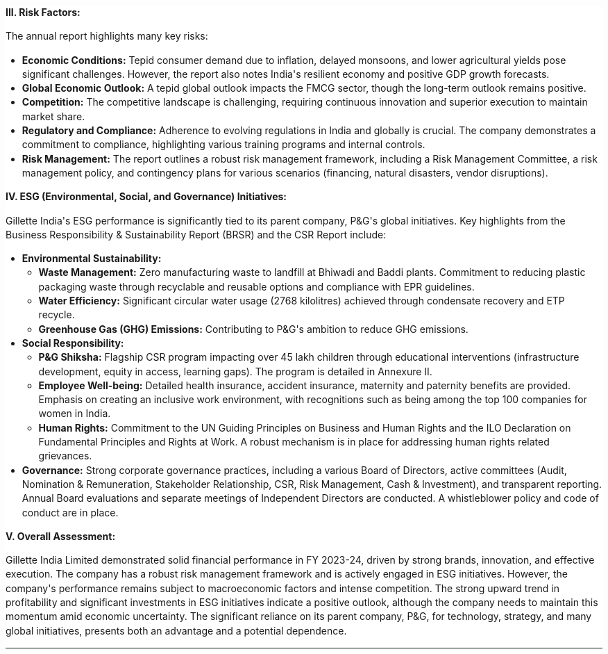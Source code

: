 
**III. Risk Factors:**

The annual report highlights many key risks:

* **Economic Conditions:** Tepid consumer demand due to inflation, delayed monsoons, and lower agricultural yields pose significant challenges.  However, the report also notes India's resilient economy and positive GDP growth forecasts.
* **Global Economic Outlook:** A tepid global outlook impacts the FMCG sector, though the long-term outlook remains positive.
* **Competition:**  The competitive landscape is challenging, requiring continuous innovation and superior execution to maintain market share.
* **Regulatory and Compliance:** Adherence to evolving regulations in India and globally is crucial.  The company demonstrates a commitment to compliance, highlighting various training programs and internal controls.
* **Risk Management:**  The report outlines a robust risk management framework, including a Risk Management Committee, a risk management policy, and contingency plans for various scenarios (financing, natural disasters, vendor disruptions).

**IV. ESG (Environmental, Social, and Governance) Initiatives:**

Gillette India's ESG performance is significantly tied to its parent company, P&G's global initiatives.  Key highlights from the Business Responsibility & Sustainability Report (BRSR) and the CSR Report include:

* **Environmental Sustainability:**
    * **Waste Management:**  Zero manufacturing waste to landfill at Bhiwadi and Baddi plants.  Commitment to reducing plastic packaging waste through recyclable and reusable options and compliance with EPR guidelines.
    * **Water Efficiency:**  Significant circular water usage (2768 kilolitres) achieved through condensate recovery and ETP recycle.
    * **Greenhouse Gas (GHG) Emissions:** Contributing to P&G's ambition to reduce GHG emissions.
* **Social Responsibility:**
    * **P&G Shiksha:**  Flagship CSR program impacting over 45 lakh children through educational interventions (infrastructure development, equity in access, learning gaps).  The program is detailed in Annexure II.
    * **Employee Well-being:**  Detailed health insurance, accident insurance, maternity and paternity benefits are provided.  Emphasis on creating an inclusive work environment, with recognitions such as being among the top 100 companies for women in India.
    * **Human Rights:**  Commitment to the UN Guiding Principles on Business and Human Rights and the ILO Declaration on Fundamental Principles and Rights at Work.  A robust mechanism is in place for addressing human rights related grievances.
* **Governance:**  Strong corporate governance practices, including a various Board of Directors, active committees (Audit, Nomination & Remuneration, Stakeholder Relationship, CSR, Risk Management, Cash & Investment),  and transparent reporting.  Annual Board evaluations and separate meetings of Independent Directors are conducted.  A whistleblower policy and code of conduct are in place.


**V. Overall Assessment:**

Gillette India Limited demonstrated solid financial performance in FY 2023-24, driven by strong brands, innovation, and effective execution. The company has a robust risk management framework and is actively engaged in ESG initiatives.  However, the company's performance remains subject to macroeconomic factors and intense competition.  The strong upward trend in profitability and significant investments in ESG initiatives indicate a positive outlook, although the company needs to maintain this momentum amid economic uncertainty.  The significant reliance on its parent company, P&G, for technology, strategy, and many global initiatives, presents both an advantage and a potential dependence.

---